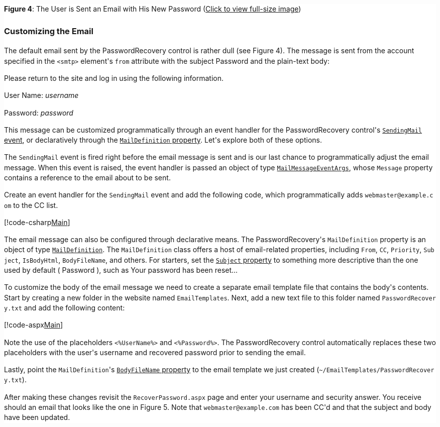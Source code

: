 **Figure 4**: The User is Sent an Email with His New Password  ([Click to view full-size image](recovering-and-changing-passwords-cs/_static/image12.png))


### Customizing the Email

The default email sent by the PasswordRecovery control is rather dull (see Figure 4). The message is sent from the account specified in the `<smtp>` element's `from` attribute with the subject Password and the plain-text body:

Please return to the site and log in using the following information.

User Name: *username*

Password: *password*

This message can be customized programmatically through an event handler for the PasswordRecovery control's [`SendingMail` event](https://msdn.microsoft.com/library/system.web.ui.webcontrols.passwordrecovery.sendingmail.aspx), or declaratively through the [`MailDefinition` property](https://msdn.microsoft.com/library/system.web.ui.webcontrols.passwordrecovery.maildefinition.aspx). Let's explore both of these options.

The `SendingMail` event is fired right before the email message is sent and is our last chance to programmatically adjust the email message. When this event is raised, the event handler is passed an object of type [`MailMessageEventArgs`](https://msdn.microsoft.com/library/system.web.ui.webcontrols.mailmessageeventargs.aspx), whose `Message` property contains a reference to the email about to be sent.

Create an event handler for the `SendingMail` event and add the following code, which programmatically adds `webmaster@example.com` to the CC list.

[!code-csharp[Main](recovering-and-changing-passwords-cs/samples/sample2.cs)]

The email message can also be configured through declarative means. The PasswordRecovery's `MailDefinition` property is an object of type [`MailDefinition`](https://msdn.microsoft.com/library/system.web.ui.webcontrols.maildefinition.aspx). The `MailDefinition` class offers a host of email-related properties, including `From`, `CC`, `Priority`, `Subject`, `IsBodyHtml`, `BodyFileName`, and others. For starters, set the [`Subject` property](https://msdn.microsoft.com/library/system.web.ui.webcontrols.maildefinition.subject.aspx) to something more descriptive than the one used by default ( Password ), such as Your password has been reset...

To customize the body of the email message we need to create a separate email template file that contains the body's contents. Start by creating a new folder in the website named `EmailTemplates`. Next, add a new text file to this folder named `PasswordRecovery.txt` and add the following content:

[!code-aspx[Main](recovering-and-changing-passwords-cs/samples/sample3.aspx)]

Note the use of the placeholders `<%UserName%>` and `<%Password%>`. The PasswordRecovery control automatically replaces these two placeholders with the user's username and recovered password prior to sending the email.

Lastly, point the `MailDefinition`'s [`BodyFileName` property](https://msdn.microsoft.com/library/system.web.ui.webcontrols.maildefinition.bodyfilename.aspx) to the email template we just created (`~/EmailTemplates/PasswordRecovery.txt`).

After making these changes revisit the `RecoverPassword.aspx` page and enter your username and security answer. You receive should an email that looks like the one in Figure 5. Note that `webmaster@example.com` has been CC'd and that the subject and body have been updated.
